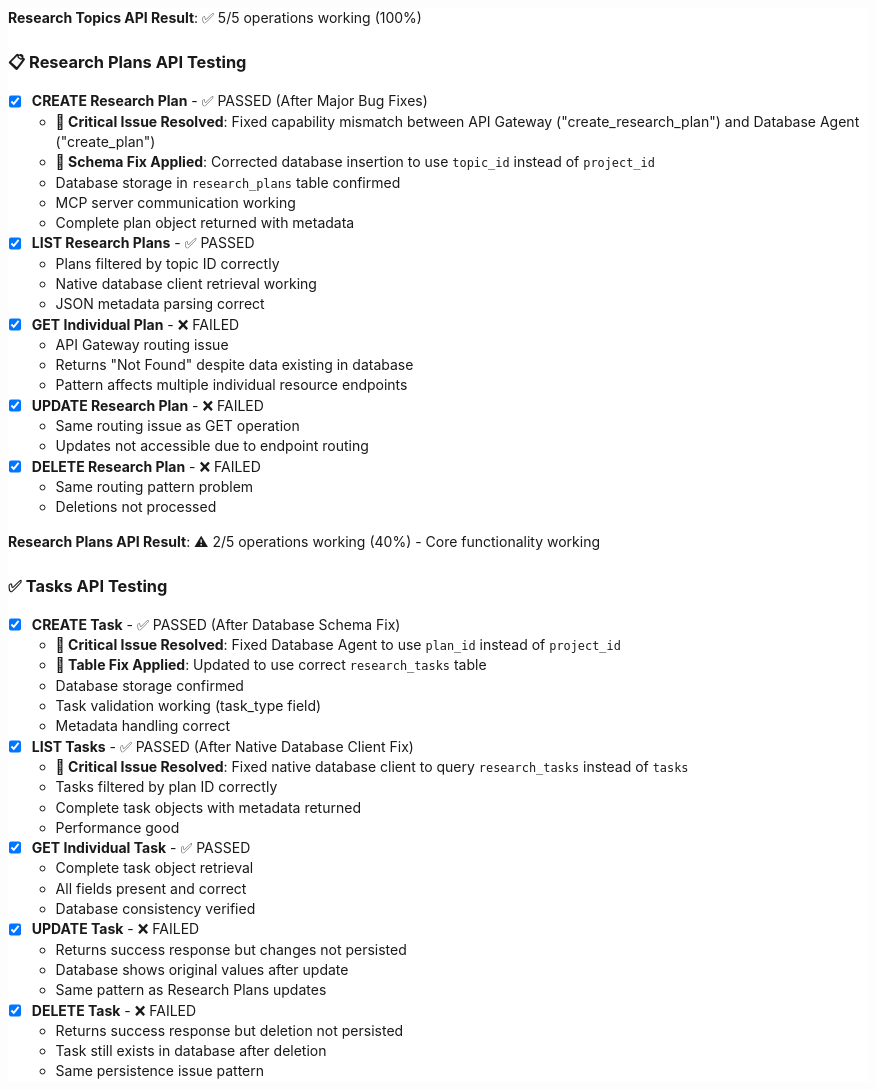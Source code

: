 
**Research Topics API Result**: ✅ 5/5 operations working (100%)

### 📋 Research Plans API Testing

- [x] **CREATE Research Plan** - ✅ PASSED (After Major Bug Fixes)
  - **🔧 Critical Issue Resolved**: Fixed capability mismatch between API Gateway ("create_research_plan") and Database Agent ("create_plan")
  - **🔧 Schema Fix Applied**: Corrected database insertion to use `topic_id` instead of `project_id`
  - Database storage in `research_plans` table confirmed
  - MCP server communication working
  - Complete plan object returned with metadata
- [x] **LIST Research Plans** - ✅ PASSED
  - Plans filtered by topic ID correctly
  - Native database client retrieval working
  - JSON metadata parsing correct
- [x] **GET Individual Plan** - ❌ FAILED
  - API Gateway routing issue
  - Returns "Not Found" despite data existing in database
  - Pattern affects multiple individual resource endpoints
- [x] **UPDATE Research Plan** - ❌ FAILED  
  - Same routing issue as GET operation
  - Updates not accessible due to endpoint routing
- [x] **DELETE Research Plan** - ❌ FAILED
  - Same routing pattern problem
  - Deletions not processed

**Research Plans API Result**: ⚠️ 2/5 operations working (40%) - Core functionality working

### ✅ Tasks API Testing

- [x] **CREATE Task** - ✅ PASSED (After Database Schema Fix)
  - **🔧 Critical Issue Resolved**: Fixed Database Agent to use `plan_id` instead of `project_id`
  - **🔧 Table Fix Applied**: Updated to use correct `research_tasks` table
  - Database storage confirmed
  - Task validation working (task_type field)
  - Metadata handling correct
- [x] **LIST Tasks** - ✅ PASSED (After Native Database Client Fix)
  - **🔧 Critical Issue Resolved**: Fixed native database client to query `research_tasks` instead of `tasks`
  - Tasks filtered by plan ID correctly  
  - Complete task objects with metadata returned
  - Performance good
- [x] **GET Individual Task** - ✅ PASSED
  - Complete task object retrieval
  - All fields present and correct
  - Database consistency verified
- [x] **UPDATE Task** - ❌ FAILED
  - Returns success response but changes not persisted
  - Database shows original values after update
  - Same pattern as Research Plans updates
- [x] **DELETE Task** - ❌ FAILED
  - Returns success response but deletion not persisted
  - Task still exists in database after deletion
  - Same persistence issue pattern
